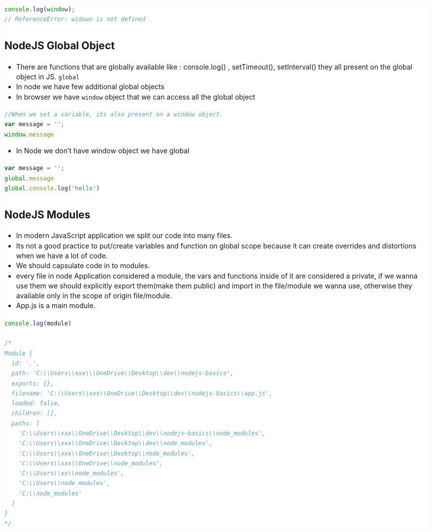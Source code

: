 ```jsx
console.log(window);
// ReferenceError: widown is not defined
```

## NodeJS Global Object

- There are functions that are globally available like :
console.log() , setTimeout(), setInterval()  they all present on the global object in JS.
 `global`
- In node we have few additional global objects
- In browser we have `window` object that we can access all the global object

```jsx
//When we set a variable, its also present on a window object.
var message = '';
window.message
```

- In Node we don’t have window object we have global

```jsx
var message = '';
global.message
global.console.log('hello')
```

## NodeJS Modules

- In modern JavaScript application we split our code into many files.
- Its not a good practice to put/create variables and function on global scope because it can create overrides and distortions when we have a lot of code.
- We should capsulate code in to modules.
- every file in node Application considered a module, the vars and functions inside of it are considered a private, if we wanna use them we should explicitly export them(make them public) and import in the file/module we wanna use, otherwise they available only in the scope of origin file/module.
- App.js is a main module.

```jsx
console.log(module)

/*
Module {
  id: '.',
  path: 'C:\\Users\\xxx\\\OneDrive\\Desktop\\dev\\nodejs-basics',
  exports: {},
  filename: 'C:\\Users\\xxx\\OneDrive\\Desktop\\dev\\nodejs-basics\\app.js',
  loaded: false,
  children: [],
  paths: [
    'C:\\Users\\xxx\\OneDrive\\Desktop\\dev\\nodejs-basics\\node_modules',
    'C:\\Users\\xxx\\OneDrive\\Desktop\\dev\\node_modules',
    'C:\\Users\\xxx\\OneDrive\\Desktop\\node_modules',
    'C:\\Users\\xxx\\OneDrive\\node_modules',
    'C:\\Users\\xx\\node_modules',
    'C:\\Users\\node_modules',
    'C:\\node_modules'
  ]
}
*/
```

